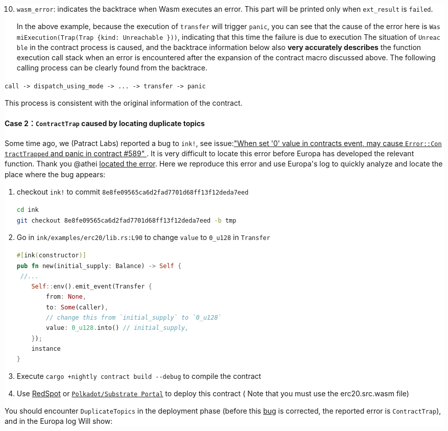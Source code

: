 10. `wasm_error`: indicates the backtrace when Wasm executes an error. This part will be printed only when `ext_result` is `failed`.

    In the above example, because the execution of `transfer` will trigger `panic`, you can see that the cause of the error here is `WasmiExecution(Trap(Trap {kind: Unreachable }))`, indicating that this time the failure is due to execution The situation of `Unreacble` in the contract process is caused, and the backtrace information below also **very accurately describes** the function execution call stack when an error is encountered after the expansion of the contract macro discussed above. The following calling process can be clearly found from the backtrace.

   ```text
   call -> dispatch_using_mode -> ... -> transfer -> panic 
   ```

   This process is consistent with the original information of the contract.

#### Case 2：`ContractTrap` caused by locating duplicate topics

Some time ago, we (Patract Labs) reported a bug to `ink!`, see issue:["When set '0' value in contracts event, may cause `Error::ContractTrapped` and panic in contract #589" ](https://github.com/paritytech/ink/issues/589). It is very difficult to locate this error before Europa has developed the relevant function. Thank you @athei [located the error](https://github.com/paritytech/ink/issues/589#issuecomment-731571918). Here we reproduce this error and use Europa's log to quickly analyze and locate the place where the bug appears:

1. checkout `ink!` to commit `8e8fe09565ca6d2fad7701d68ff13f12deda7eed`

   ```bash
   cd ink
   git checkout 8e8fe09565ca6d2fad7701d68ff13f12deda7eed -b tmp
   ```

2. Go in `ink/examples/erc20/lib.rs:L90` to change `value` to `0_u128` in `Transfer`

   ```rust
   #[ink(constructor)]
   pub fn new(initial_supply: Balance) -> Self {
   	//...
       Self::env().emit_event(Transfer {
           from: None,
           to: Some(caller),
           // change this from `initial_supply` to `0_u128`
           value: 0_u128.into() // initial_supply,
       });
       instance
   }
   ```

3. Execute `cargo +nightly contract build --debug` to compile the contract

4. Use [RedSpot](https://redspot.patract.io/en/tutorial/) or [`Polkadot/Substrate Portal`](https://polkadot.js.org/apps) to deploy this contract ( Note that you must use the erc20.src.wasm file)

You should encounter `DuplicateTopics` in the deployment phase (before this [bug](https://github.com/paritytech/substrate/pull/7762) is corrected, the reported error is `ContractTrap`), and in the Europa log Will show:
